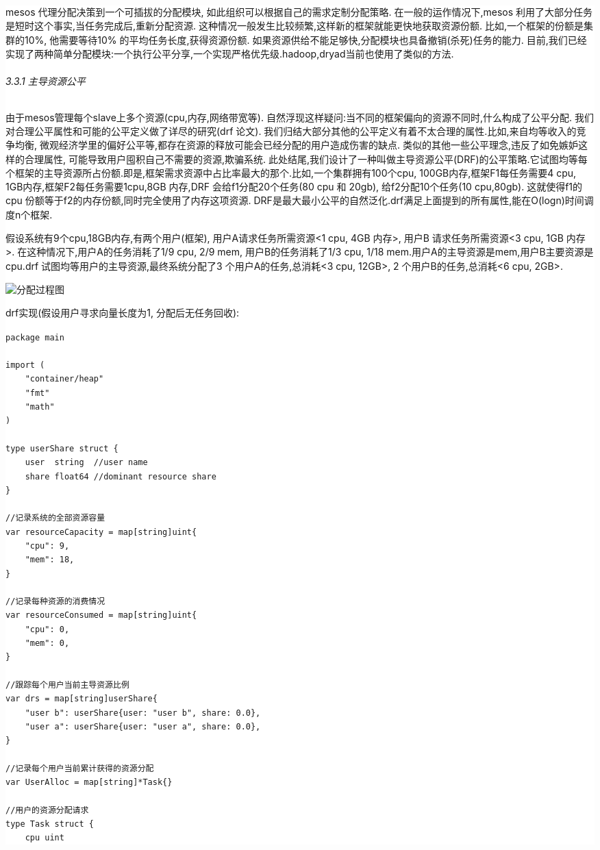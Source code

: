 mesos 代理分配决策到一个可插拔的分配模块, 如此组织可以根据自己的需求定制分配策略.
在一般的运作情况下,mesos 利用了大部分任务是短时这个事实,当任务完成后,重新分配资源.
这种情况一般发生比较频繁,这样新的框架就能更快地获取资源份额.
比如,一个框架的份额是集群的10%, 他需要等待10% 的平均任务长度,获得资源份额.
如果资源供给不能足够快,分配模块也具备撤销(杀死)任务的能力.
目前,我们已经实现了两种简单分配模块:一个执行公平分享,一个实现严格优先级.hadoop,dryad当前也使用了类似的方法.

###### 3.3.1 主导资源公平

由于mesos管理每个slave上多个资源(cpu,内存,网络带宽等).
自然浮现这样疑问:当不同的框架偏向的资源不同时,什么构成了公平分配.
我们对合理公平属性和可能的公平定义做了详尽的研究(drf 论文). 我们归结大部分其他的公平定义有着不太合理的属性.比如,来自均等收入的竞争均衡, 微观经济学里的偏好公平等,都存在资源的释放可能会已经分配的用户造成伤害的缺点.
类似的其他一些公平理念,违反了如免嫉妒这样的合理属性, 可能导致用户囤积自己不需要的资源,欺骗系统.
此处结尾,我们设计了一种叫做主导资源公平(DRF)的公平策略.它试图均等每个框架的主导资源所占份额.即是,框架需求资源中占比率最大的那个.比如,一个集群拥有100个cpu,
100GB内存,框架F1每任务需要4 cpu, 1GB内存,框架F2每任务需要1cpu,8GB 内存,DRF
会给f1分配20个任务(80 cpu 和 20gb), 给f2分配10个任务(10 cpu,80gb).
这就使得f1的cpu 份额等于f2的内存份额,同时完全使用了内存这项资源.
DRF是最大最小公平的自然泛化.drf满足上面提到的所有属性,能在O(logn)时间调度n个框架.

假设系统有9个cpu,18GB内存,有两个用户(框架), 用户A请求任务所需资源<1 cpu, 4GB 内存>, 用户B 请求任务所需资源<3 cpu, 1GB 内存>. 在这种情况下,用户A的任务消耗了1/9 cpu, 2/9 mem, 用户B的任务消耗了1/3 cpu, 1/18 mem.用户A的主导资源是mem,用户B主要资源是cpu.drf 试图均等用户的主导资源,最终系统分配了3 个用户A的任务,总消耗<3 cpu, 12GB>, 2 个用户B的任务,总消耗<6 cpu, 2GB>. 

![分配过程图](http://dongxicheng.org/wp-content/uploads/2012/04/mesos-scheduler-example.jpg)

drf实现(假设用户寻求向量长度为1, 分配后无任务回收):
```
package main

import (
	"container/heap"
	"fmt"
	"math"
)

type userShare struct {
	user  string  //user name
	share float64 //dominant resource share
}

//记录系统的全部资源容量
var resourceCapacity = map[string]uint{
	"cpu": 9,
	"mem": 18,
}

//记录每种资源的消费情况
var resourceConsumed = map[string]uint{
	"cpu": 0,
	"mem": 0,
}

//跟踪每个用户当前主导资源比例
var drs = map[string]userShare{
	"user b": userShare{user: "user b", share: 0.0},
	"user a": userShare{user: "user a", share: 0.0},
}

//记录每个用户当前累计获得的资源分配
var UserAlloc = map[string]*Task{}

//用户的资源分配请求
type Task struct {
	cpu uint
```